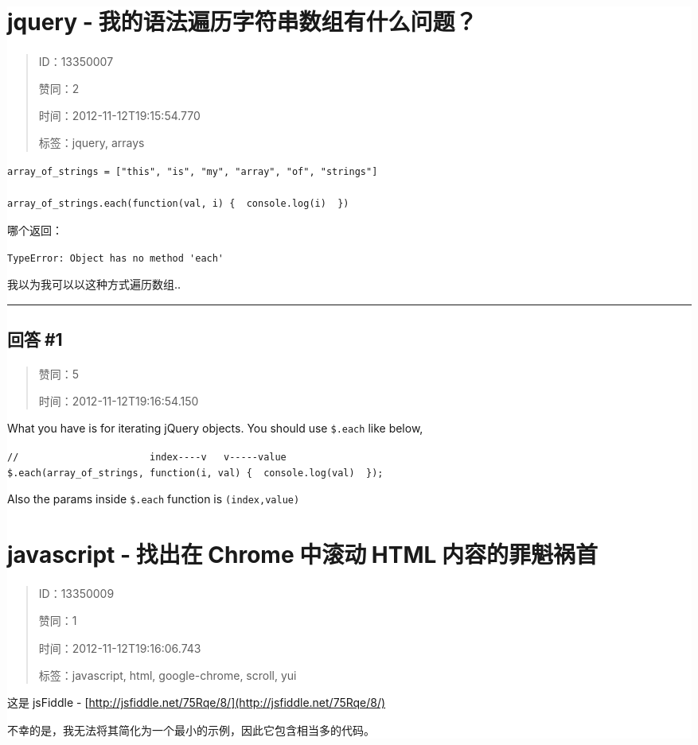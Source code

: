 # jquery - 我的语法遍历字符串数组有什么问题？

> ID：13350007
> 
> 赞同：2
> 
> 时间：2012-11-12T19:15:54.770
> 
> 标签：jquery, arrays

```
array_of_strings = ["this", "is", "my", "array", "of", "strings"]

array_of_strings.each(function(val, i) {  console.log(i)  }) 
```

哪个返回：

```
TypeError: Object has no method 'each' 
```

我以为我可以以这种方式遍历数组..

* * *

## 回答 #1

> 赞同：5
> 
> 时间：2012-11-12T19:16:54.150

What you have is for iterating jQuery objects. You should use `$.each` like below,

```
//                       index----v   v-----value
$.each(array_of_strings, function(i, val) {  console.log(val)  }); 
```

Also the params inside `$.each` function is `(index,value)`

# javascript - 找出在 Chrome 中滚动 HTML 内容的罪魁祸首

> ID：13350009
> 
> 赞同：1
> 
> 时间：2012-11-12T19:16:06.743
> 
> 标签：javascript, html, google-chrome, scroll, yui

这是 jsFiddle - [http://jsfiddle.net/75Rqe/8/](http://jsfiddle.net/75Rqe/8/)

不幸的是，我无法将其简化为一个最小的示例，因此它包含相当多的代码。
